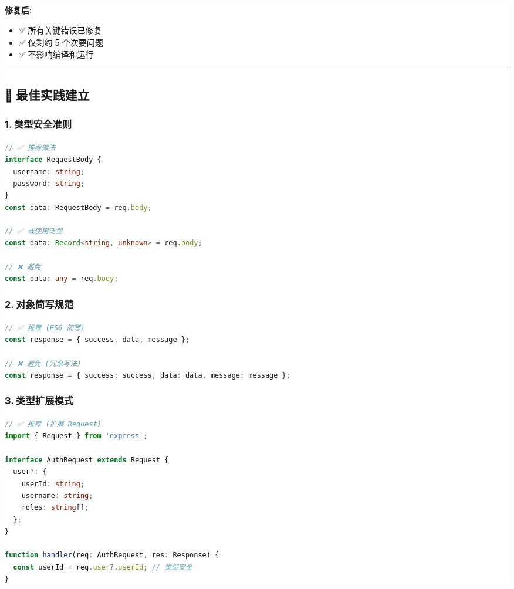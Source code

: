 **修复后**:
- ✅ 所有关键错误已修复
- ✅ 仅剩约 5 个次要问题
- ✅ 不影响编译和运行

---

## 🎯 最佳实践建立

### 1. 类型安全准则

```typescript
// ✅ 推荐做法
interface RequestBody {
  username: string;
  password: string;
}
const data: RequestBody = req.body;

// ✅ 或使用泛型
const data: Record<string, unknown> = req.body;

// ❌ 避免
const data: any = req.body;
```

### 2. 对象简写规范

```typescript
// ✅ 推荐 (ES6 简写)
const response = { success, data, message };

// ❌ 避免 (冗余写法)
const response = { success: success, data: data, message: message };
```

### 3. 类型扩展模式

```typescript
// ✅ 推荐 (扩展 Request)
import { Request } from 'express';

interface AuthRequest extends Request {
  user?: {
    userId: string;
    username: string;
    roles: string[];
  };
}

function handler(req: AuthRequest, res: Response) {
  const userId = req.user?.userId; // 类型安全
}
```
